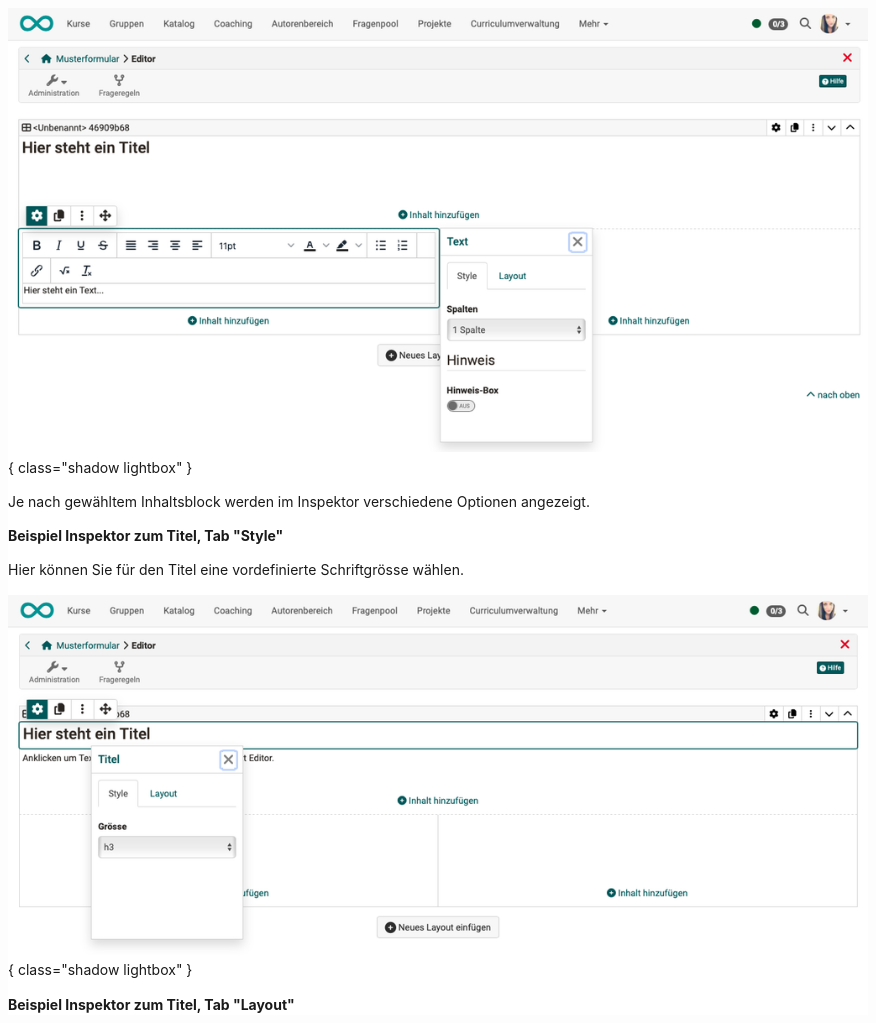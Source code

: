 ![form_content_inspector_v1_de.png](assets/form_content_inspector_v1_de.png){ class="shadow lightbox" }

Je nach gewähltem Inhaltsblock werden im Inspektor verschiedene Optionen angezeigt.

**Beispiel Inspektor zum Titel, Tab "Style"**

Hier können Sie für den Titel eine vordefinierte Schriftgrösse wählen.

![form_content_title_style_v1_de.png](assets/form_content_title_style_v1_de.png){ class="shadow lightbox" }

**Beispiel Inspektor zum Titel, Tab "Layout"**
